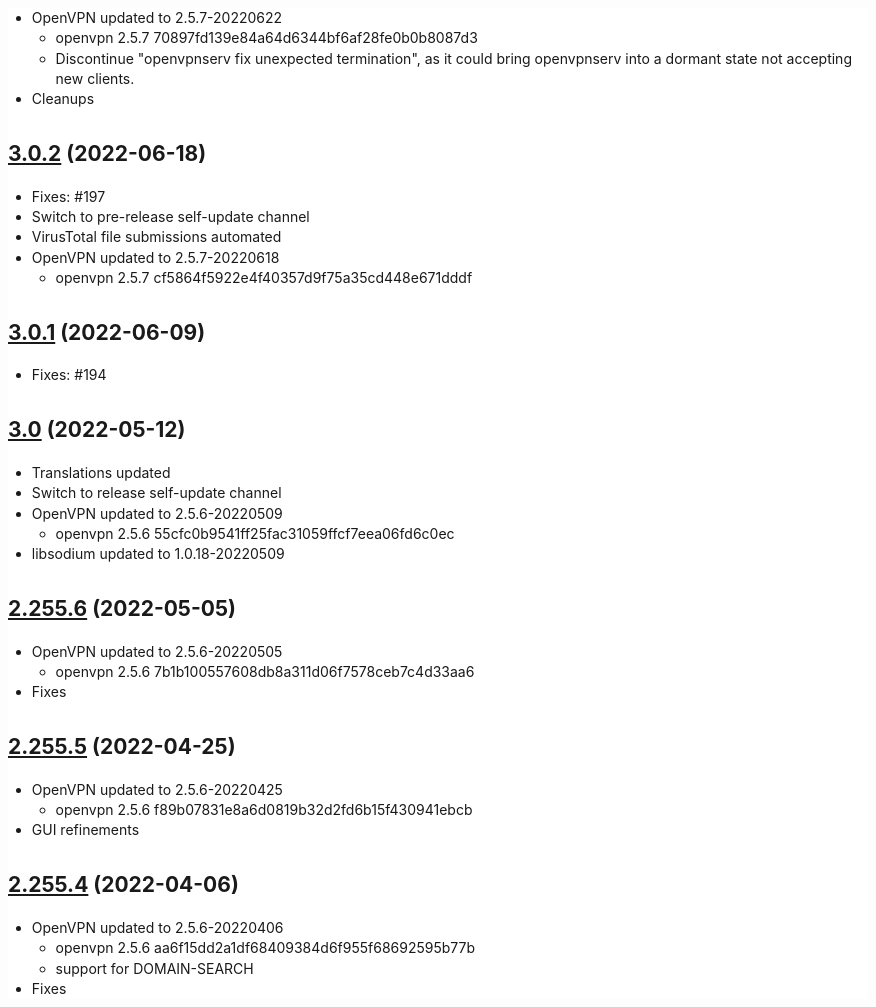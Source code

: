 - OpenVPN updated to 2.5.7-20220622
    - openvpn 2.5.7 70897fd139e84a64d6344bf6af28fe0b0b8087d3
    - Discontinue "openvpnserv fix unexpected termination", as it could bring openvpnserv into a dormant state not accepting new clients.
- Cleanups


## [3.0.2](https://github.com/Amebis/eduVPN/compare/3.0.1...3.0.2) (2022-06-18)

- Fixes: #197
- Switch to pre-release self-update channel
- VirusTotal file submissions automated
- OpenVPN updated to 2.5.7-20220618
    - openvpn 2.5.7 cf5864f5922e4f40357d9f75a35cd448e671dddf


## [3.0.1](https://github.com/Amebis/eduVPN/compare/3.0...3.0.1) (2022-06-09)

- Fixes: #194


## [3.0](https://github.com/Amebis/eduVPN/compare/2.255.6...3.0) (2022-05-12)

- Translations updated
- Switch to release self-update channel
- OpenVPN updated to 2.5.6-20220509
    - openvpn 2.5.6 55cfc0b9541ff25fac31059ffcf7eea06fd6c0ec
- libsodium updated to 1.0.18-20220509


## [2.255.6](https://github.com/Amebis/eduVPN/compare/2.255.5...2.255.6) (2022-05-05)

- OpenVPN updated to 2.5.6-20220505
    - openvpn 2.5.6 7b1b100557608db8a311d06f7578ceb7c4d33aa6
- Fixes


## [2.255.5](https://github.com/Amebis/eduVPN/compare/2.255.4...2.255.5) (2022-04-25)

- OpenVPN updated to 2.5.6-20220425
    - openvpn 2.5.6 f89b07831e8a6d0819b32d2fd6b15f430941ebcb
- GUI refinements


## [2.255.4](https://github.com/Amebis/eduVPN/compare/2.255.3...2.255.4) (2022-04-06)

- OpenVPN updated to 2.5.6-20220406
    - openvpn 2.5.6 aa6f15dd2a1df68409384d6f955f68692595b77b
    - support for DOMAIN-SEARCH
- Fixes
